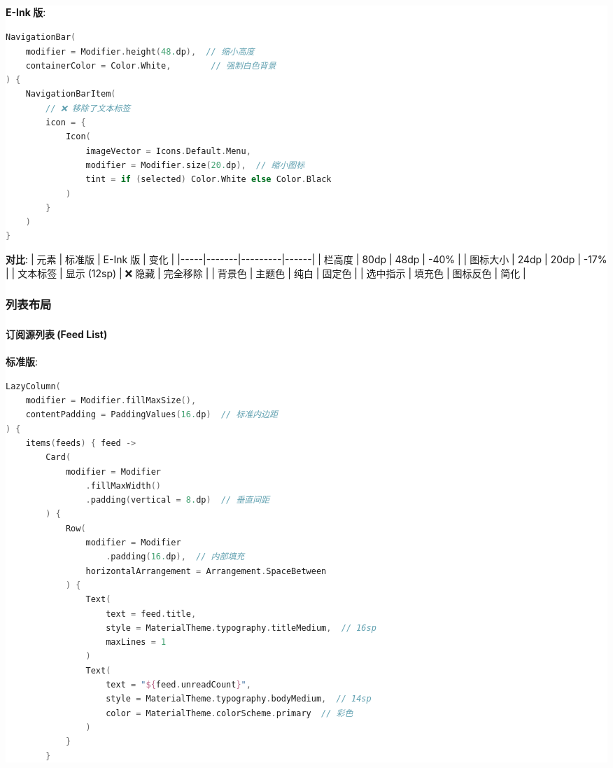 **E-Ink 版**:
```kotlin
NavigationBar(
    modifier = Modifier.height(48.dp),  // 缩小高度
    containerColor = Color.White,        // 强制白色背景
) {
    NavigationBarItem(
        // ❌ 移除了文本标签
        icon = { 
            Icon(
                imageVector = Icons.Default.Menu,
                modifier = Modifier.size(20.dp),  // 缩小图标
                tint = if (selected) Color.White else Color.Black
            )
        }
    )
}
```

**对比**:
| 元素 | 标准版 | E-Ink 版 | 变化 |
|-----|-------|---------|------|
| 栏高度 | 80dp | 48dp | -40% |
| 图标大小 | 24dp | 20dp | -17% |
| 文本标签 | 显示 (12sp) | ❌ 隐藏 | 完全移除 |
| 背景色 | 主题色 | 纯白 | 固定色 |
| 选中指示 | 填充色 | 图标反色 | 简化 |

### 列表布局

#### 订阅源列表 (Feed List)

**标准版**:
```kotlin
LazyColumn(
    modifier = Modifier.fillMaxSize(),
    contentPadding = PaddingValues(16.dp)  // 标准内边距
) {
    items(feeds) { feed ->
        Card(
            modifier = Modifier
                .fillMaxWidth()
                .padding(vertical = 8.dp)  // 垂直间距
        ) {
            Row(
                modifier = Modifier
                    .padding(16.dp),  // 内部填充
                horizontalArrangement = Arrangement.SpaceBetween
            ) {
                Text(
                    text = feed.title,
                    style = MaterialTheme.typography.titleMedium,  // 16sp
                    maxLines = 1
                )
                Text(
                    text = "${feed.unreadCount}",
                    style = MaterialTheme.typography.bodyMedium,  // 14sp
                    color = MaterialTheme.colorScheme.primary  // 彩色
                )
            }
        }
```